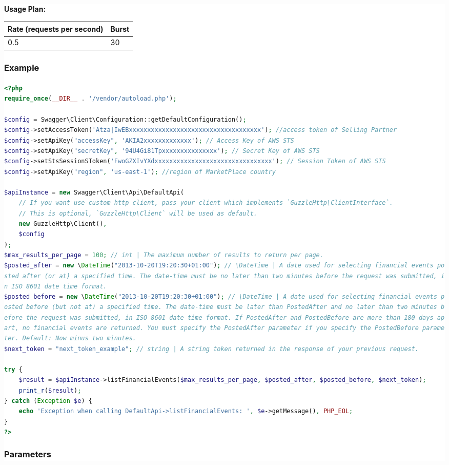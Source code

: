 **Usage Plan:**

| Rate (requests per second) | Burst |
| ---- | ---- |
| 0.5 | 30 |  For more information, see \"Usage Plans and Rate Limits\" in the Selling Partner API documentation.

### Example
```php
<?php
require_once(__DIR__ . '/vendor/autoload.php');

$config = Swagger\Client\Configuration::getDefaultConfiguration();
$config->setAccessToken('Atza|IwEBxxxxxxxxxxxxxxxxxxxxxxxxxxxxxxxxxxxx'); //access token of Selling Partner
$config->setApiKey("accessKey", 'AKIA2xxxxxxxxxxxxx'); // Access Key of AWS STS
$config->setApiKey("secretKey", '94U4Gi81Tpxxxxxxxxxxxxxxx'); // Secret Key of AWS STS
$config->setStsSessionSToken('FwoGZXIvYXdxxxxxxxxxxxxxxxxxxxxxxxxxxxxxxxx'); // Session Token of AWS STS
$config->setApiKey("region", 'us-east-1'); //region of MarketPlace country

$apiInstance = new Swagger\Client\Api\DefaultApi(
    // If you want use custom http client, pass your client which implements `GuzzleHttp\ClientInterface`.
    // This is optional, `GuzzleHttp\Client` will be used as default.
    new GuzzleHttp\Client(),
    $config
);
$max_results_per_page = 100; // int | The maximum number of results to return per page.
$posted_after = new \DateTime("2013-10-20T19:20:30+01:00"); // \DateTime | A date used for selecting financial events posted after (or at) a specified time. The date-time must be no later than two minutes before the request was submitted, in ISO 8601 date time format.
$posted_before = new \DateTime("2013-10-20T19:20:30+01:00"); // \DateTime | A date used for selecting financial events posted before (but not at) a specified time. The date-time must be later than PostedAfter and no later than two minutes before the request was submitted, in ISO 8601 date time format. If PostedAfter and PostedBefore are more than 180 days apart, no financial events are returned. You must specify the PostedAfter parameter if you specify the PostedBefore parameter. Default: Now minus two minutes.
$next_token = "next_token_example"; // string | A string token returned in the response of your previous request.

try {
    $result = $apiInstance->listFinancialEvents($max_results_per_page, $posted_after, $posted_before, $next_token);
    print_r($result);
} catch (Exception $e) {
    echo 'Exception when calling DefaultApi->listFinancialEvents: ', $e->getMessage(), PHP_EOL;
}
?>
```

### Parameters
